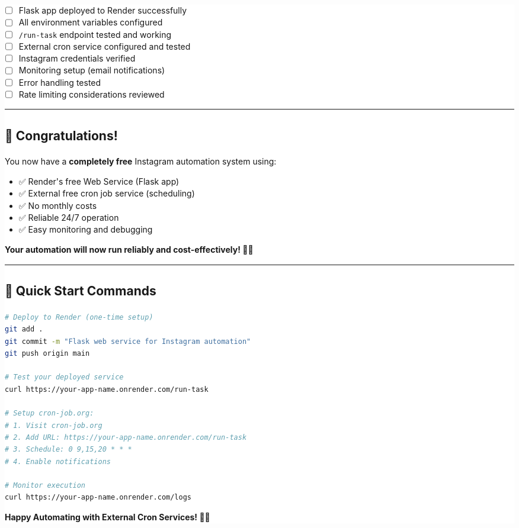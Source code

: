 - [ ] Flask app deployed to Render successfully
- [ ] All environment variables configured
- [ ] `/run-task` endpoint tested and working
- [ ] External cron service configured and tested
- [ ] Instagram credentials verified
- [ ] Monitoring setup (email notifications)
- [ ] Error handling tested
- [ ] Rate limiting considerations reviewed

---

## 🎉 Congratulations!

You now have a **completely free** Instagram automation system using:

- ✅ Render's free Web Service (Flask app)
- ✅ External free cron job service (scheduling)
- ✅ No monthly costs
- ✅ Reliable 24/7 operation
- ✅ Easy monitoring and debugging

**Your automation will now run reliably and cost-effectively! 🚀🐱**

---

## 🔄 Quick Start Commands

```bash
# Deploy to Render (one-time setup)
git add .
git commit -m "Flask web service for Instagram automation"
git push origin main

# Test your deployed service
curl https://your-app-name.onrender.com/run-task

# Setup cron-job.org:
# 1. Visit cron-job.org
# 2. Add URL: https://your-app-name.onrender.com/run-task
# 3. Schedule: 0 9,15,20 * * *
# 4. Enable notifications

# Monitor execution
curl https://your-app-name.onrender.com/logs
```

**Happy Automating with External Cron Services! 🎯✨**
